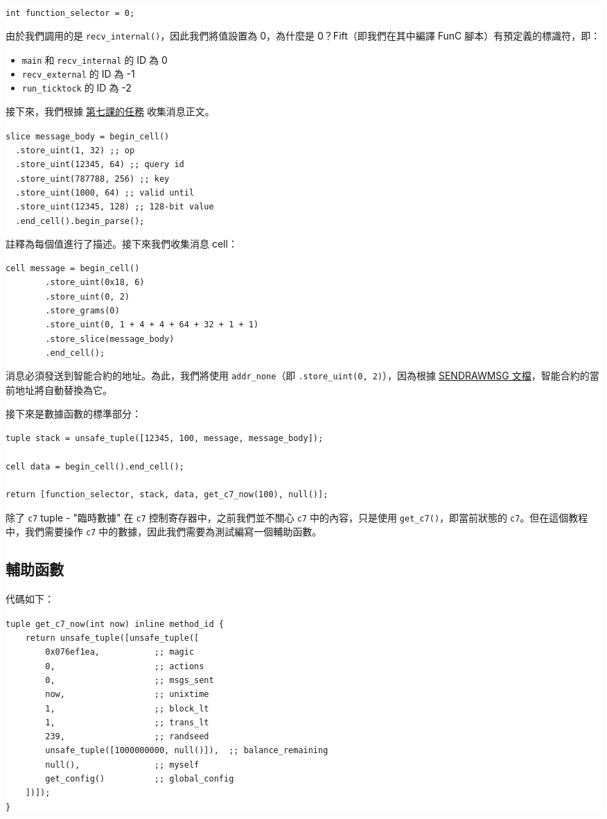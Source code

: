 `int function_selector = 0;`

由於我們調用的是 `recv_internal()`，因此我們將值設置為 0，為什麼是 0？Fift（即我們在其中編譯 FunC 腳本）有預定義的標識符，即：
- `main` 和 `recv_internal` 的 ID 為 0
- `recv_external` 的 ID 為 -1
- `run_ticktock` 的 ID 為 -2

接下來，我們根據 [第七課的任務](https://github.com/romanovichim/TonFunClessons_Eng/blob/main/7lesson/seventhlesson.md) 收集消息正文。

```func
slice message_body = begin_cell()
  .store_uint(1, 32) ;; op
  .store_uint(12345, 64) ;; query id
  .store_uint(787788, 256) ;; key
  .store_uint(1000, 64) ;; valid until
  .store_uint(12345, 128) ;; 128-bit value
  .end_cell().begin_parse();
```

註釋為每個值進行了描述。接下來我們收集消息 cell：

```func
cell message = begin_cell()
        .store_uint(0x18, 6)
        .store_uint(0, 2)
        .store_grams(0)
        .store_uint(0, 1 + 4 + 4 + 64 + 32 + 1 + 1)
        .store_slice(message_body)
        .end_cell();
```

消息必須發送到智能合約的地址。為此，我們將使用 `addr_none`（即 `.store_uint(0, 2)`），因為根據 [SENDRAWMSG 文檔](https://ton-blockchain.github.io/docs/#/func/stdlib?id=send_raw_message)，智能合約的當前地址將自動替換為它。

接下來是數據函數的標準部分：

```func
tuple stack = unsafe_tuple([12345, 100, message, message_body]);

cell data = begin_cell().end_cell();

return [function_selector, stack, data, get_c7_now(100), null()];
```

除了 `c7` tuple - "臨時數據" 在 `c7` 控制寄存器中，之前我們並不關心 `c7` 中的內容，只是使用 `get_c7()`，即當前狀態的 `c7`。但在這個教程中，我們需要操作 `c7` 中的數據，因此我們需要為測試編寫一個輔助函數。

## 輔助函數

代碼如下：

```func
tuple get_c7_now(int now) inline method_id {
	return unsafe_tuple([unsafe_tuple([
		0x076ef1ea,           ;; magic
		0,                    ;; actions
		0,                    ;; msgs_sent
		now,                  ;; unixtime
		1,                    ;; block_lt
		1,                    ;; trans_lt
		239,                  ;; randseed
		unsafe_tuple([1000000000, null()]),  ;; balance_remaining
		null(),               ;; myself
		get_config()          ;; global_config
	])]);
}
```
